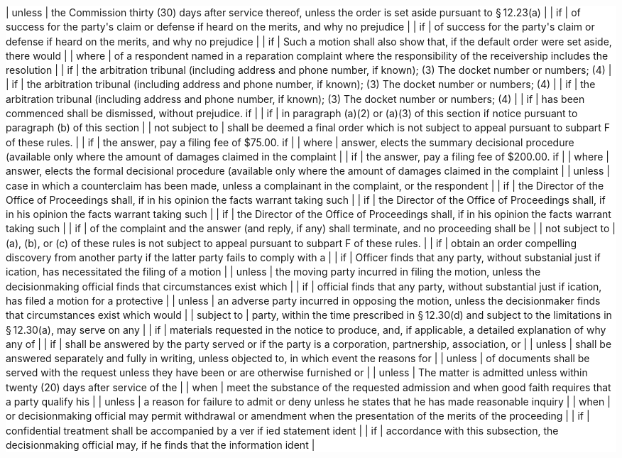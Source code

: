 | unless         | the Commission thirty (30) days after service thereof, unless the order is set aside pursuant to &#167;&#8201;12.23(a)               |
| if             | of success for the party's claim or defense if heard on the merits, and why no prejudice                                             |
| if             | of success for the party's claim or defense if heard on the merits, and why no prejudice                                             |
| if             | Such a motion shall also show that,  if the default order were set aside, there would                                                |
| where          | of a respondent named in a reparation complaint where the responsibility of the receivership includes the resolution                 |
| if             | the arbitration tribunal (including address and phone number, if known); (3) The docket number or numbers; (4)                       |
| if             | the arbitration tribunal (including address and phone number, if known); (3) The docket number or numbers; (4)                       |
| if             | the arbitration tribunal (including address and phone number, if known); (3) The docket number or numbers; (4)                       |
| if             | has been commenced shall be dismissed, without prejudice. if                                                                         |
| if             | in paragraph (a)(2) or (a)(3) of this section if notice pursuant to paragraph (b) of this section                                    |
| not subject to | shall be deemed a final order which is not subject to  appeal pursuant to subpart F of these rules.                                  |
| if             | the answer, pay a filing fee of $75.00. if                                                                                           |
| where          | answer, elects the summary decisional procedure (available only where the amount of damages claimed in the complaint                 |
| if             | the answer, pay a filing fee of $200.00. if                                                                                          |
| where          | answer, elects the formal decisional procedure (available only where the amount of damages claimed in the complaint                  |
| unless         | case in which a counterclaim has been made, unless a complainant in the complaint, or the respondent                                 |
| if             | the Director of the Office of Proceedings shall, if in his opinion the facts warrant taking such                                     |
| if             | the Director of the Office of Proceedings shall, if in his opinion the facts warrant taking such                                     |
| if             | the Director of the Office of Proceedings shall, if in his opinion the facts warrant taking such                                     |
| if             | of the complaint and the answer (and reply, if any) shall terminate, and no proceeding shall be                                      |
| not subject to | (a), (b), or (c) of these rules is not subject to  appeal pursuant to subpart F of these rules.                                      |
| if             | obtain an order compelling discovery from another party if the latter party fails to comply with a                                   |
| if             | Officer finds that any party, without substanial just if ication, has necessitated the filing of a motion                            |
| unless         | the moving party incurred in filing the motion, unless the decisionmaking official finds that circumstances exist which              |
| if             | official finds that any party, without substantial just if ication, has filed a motion for a protective                              |
| unless         | an adverse party incurred in opposing the motion, unless the decisionmaker finds that circumstances exist which would                |
| subject to     | party, within the time prescribed in &#167;&#8201;12.30(d) and subject to the limitations in &#167;&#8201;12.30(a), may serve on any |
| if             | materials requested in the notice to produce, and, if applicable, a detailed explanation of why any of                               |
| if             | shall be answered by the party served or if the party is a corporation, partnership, association, or                                 |
| unless         | shall be answered separately and fully in writing, unless objected to, in which event the reasons for                                |
| unless         | of documents shall be served with the request unless they have been or are otherwise furnished or                                    |
| unless         | The matter is admitted  unless within twenty (20) days after service of the                                                          |
| when           | meet the substance of the requested admission and when good faith requires that a party qualify his                                  |
| unless         | a reason for failure to admit or deny unless he states that he has made reasonable inquiry                                           |
| when           | or decisionmaking official may permit withdrawal or amendment when the presentation of the merits of the proceeding                  |
| if             | confidential treatment shall be accompanied by a ver if ied statement ident                                                          |
| if             | accordance with this subsection, the decisionmaking official may, if  he finds that the information ident                            |